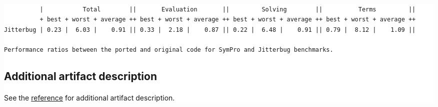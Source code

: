 ```
          |           Total        ||       Evaluation       ||         Solving        ||          Terms         ||
          + best + worst + average ++ best + worst + average ++ best + worst + average ++ best + worst + average ++
Jitterbug | 0.23 |  6.03 |    0.91 || 0.33 |  2.18 |    0.87 || 0.22 |  6.48 |    0.91 || 0.79 |  8.12 |    1.09 ||

Performance ratios between the ported and original code for SymPro and Jitterbug benchmarks.
```

## Additional artifact description

See the [reference](reference.md) for additional artifact description.

